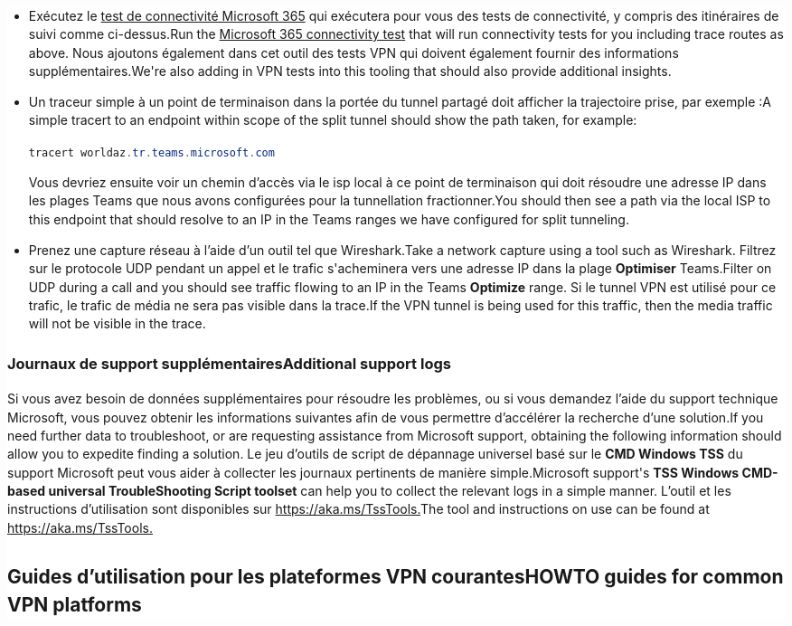 - <span data-ttu-id="82451-266">Exécutez le [test de connectivité Microsoft 365](https://aka.ms/netonboard) qui exécutera pour vous des tests de connectivité, y compris des itinéraires de suivi comme ci-dessus.</span><span class="sxs-lookup"><span data-stu-id="82451-266">Run the [Microsoft 365 connectivity test](https://aka.ms/netonboard) that will run connectivity tests for you including trace routes as above.</span></span> <span data-ttu-id="82451-267">Nous ajoutons également dans cet outil des tests VPN qui doivent également fournir des informations supplémentaires.</span><span class="sxs-lookup"><span data-stu-id="82451-267">We're also adding in VPN tests into this tooling that should also provide additional insights.</span></span>

- <span data-ttu-id="82451-268">Un traceur simple à un point de terminaison dans la portée du tunnel partagé doit afficher la trajectoire prise, par exemple :</span><span class="sxs-lookup"><span data-stu-id="82451-268">A simple tracert to an endpoint within scope of the split tunnel should show the path taken, for example:</span></span>

  ```powershell
  tracert worldaz.tr.teams.microsoft.com
  ```

  <span data-ttu-id="82451-269">Vous devriez ensuite voir un chemin d’accès via le isp local à ce point de terminaison qui doit résoudre une adresse IP dans les plages Teams que nous avons configurées pour la tunnellation fractionner.</span><span class="sxs-lookup"><span data-stu-id="82451-269">You should then see a path via the local ISP to this endpoint that should resolve to an IP in the Teams ranges we have configured for split tunneling.</span></span>

- <span data-ttu-id="82451-270">Prenez une capture réseau à l’aide d’un outil tel que Wireshark.</span><span class="sxs-lookup"><span data-stu-id="82451-270">Take a network capture using a tool such as Wireshark.</span></span> <span data-ttu-id="82451-271">Filtrez sur le protocole UDP pendant un appel et le trafic s'acheminera vers une adresse IP dans la plage **Optimiser** Teams.</span><span class="sxs-lookup"><span data-stu-id="82451-271">Filter on UDP during a call and you should see traffic flowing to an IP in the Teams **Optimize** range.</span></span> <span data-ttu-id="82451-272">Si le tunnel VPN est utilisé pour ce trafic, le trafic de média ne sera pas visible dans la trace.</span><span class="sxs-lookup"><span data-stu-id="82451-272">If the VPN tunnel is being used for this traffic, then the media traffic will not be visible in the trace.</span></span>

### <a name="additional-support-logs"></a><span data-ttu-id="82451-273">Journaux de support supplémentaires</span><span class="sxs-lookup"><span data-stu-id="82451-273">Additional support logs</span></span>

<span data-ttu-id="82451-274">Si vous avez besoin de données supplémentaires pour résoudre les problèmes, ou si vous demandez l’aide du support technique Microsoft, vous pouvez obtenir les informations suivantes afin de vous permettre d’accélérer la recherche d’une solution.</span><span class="sxs-lookup"><span data-stu-id="82451-274">If you need further data to troubleshoot, or are requesting assistance from Microsoft support, obtaining the following information should allow you to expedite finding a solution.</span></span> <span data-ttu-id="82451-275">Le jeu d’outils de script de dépannage universel basé sur le **CMD Windows TSS** du support Microsoft peut vous aider à collecter les journaux pertinents de manière simple.</span><span class="sxs-lookup"><span data-stu-id="82451-275">Microsoft support's **TSS Windows CMD-based universal TroubleShooting Script toolset** can help you to collect the relevant logs in a simple manner.</span></span> <span data-ttu-id="82451-276">L’outil et les instructions d’utilisation sont disponibles sur <https://aka.ms/TssTools.></span><span class="sxs-lookup"><span data-stu-id="82451-276">The tool and instructions on use can be found at <https://aka.ms/TssTools.></span></span>

## <a name="howto-guides-for-common-vpn-platforms"></a><span data-ttu-id="82451-277">Guides d’utilisation pour les plateformes VPN courantes</span><span class="sxs-lookup"><span data-stu-id="82451-277">HOWTO guides for common VPN platforms</span></span>
